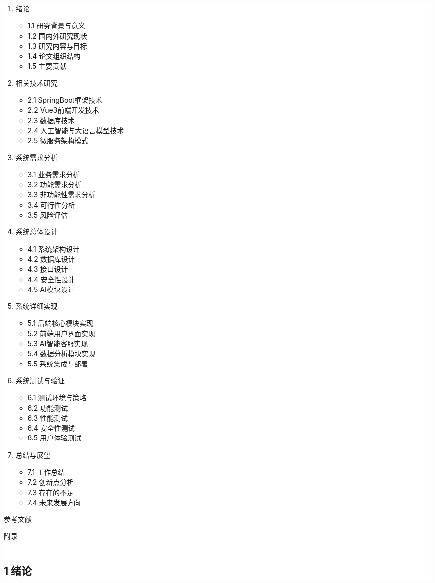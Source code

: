 1. 绪论
   - 1.1 研究背景与意义
   - 1.2 国内外研究现状
   - 1.3 研究内容与目标
   - 1.4 论文组织结构
   - 1.5 主要贡献

2. 相关技术研究
   - 2.1 SpringBoot框架技术
   - 2.2 Vue3前端开发技术
   - 2.3 数据库技术
   - 2.4 人工智能与大语言模型技术
   - 2.5 微服务架构模式

3. 系统需求分析
   - 3.1 业务需求分析
   - 3.2 功能需求分析
   - 3.3 非功能性需求分析
   - 3.4 可行性分析
   - 3.5 风险评估

4. 系统总体设计
   - 4.1 系统架构设计
   - 4.2 数据库设计
   - 4.3 接口设计
   - 4.4 安全性设计
   - 4.5 AI模块设计

5. 系统详细实现
   - 5.1 后端核心模块实现
   - 5.2 前端用户界面实现
   - 5.3 AI智能客服实现
   - 5.4 数据分析模块实现
   - 5.5 系统集成与部署

6. 系统测试与验证
   - 6.1 测试环境与策略
   - 6.2 功能测试
   - 6.3 性能测试
   - 6.4 安全性测试
   - 6.5 用户体验测试

7. 总结与展望
   - 7.1 工作总结
   - 7.2 创新点分析
   - 7.3 存在的不足
   - 7.4 未来发展方向

参考文献

附录

---

## 1 绪论
